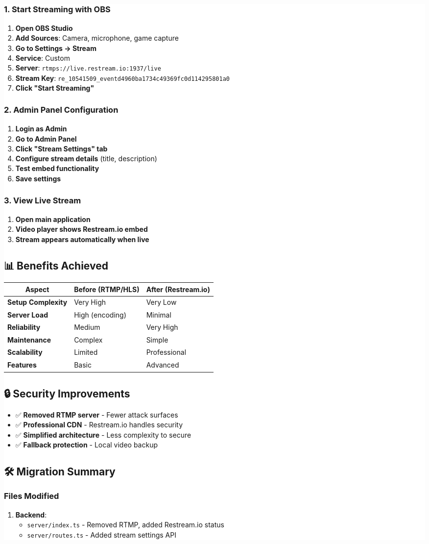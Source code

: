### 1. Start Streaming with OBS
1. **Open OBS Studio**
2. **Add Sources**: Camera, microphone, game capture
3. **Go to Settings → Stream**
4. **Service**: Custom
5. **Server**: `rtmps://live.restream.io:1937/live`
6. **Stream Key**: `re_10541509_eventd4960ba1734c49369fc0d114295801a0`
7. **Click "Start Streaming"**

### 2. Admin Panel Configuration
1. **Login as Admin**
2. **Go to Admin Panel**
3. **Click "Stream Settings" tab**
4. **Configure stream details** (title, description)
5. **Test embed functionality**
6. **Save settings**

### 3. View Live Stream
1. **Open main application**
2. **Video player shows Restream.io embed**
3. **Stream appears automatically when live**

## 📊 Benefits Achieved

| Aspect | Before (RTMP/HLS) | After (Restream.io) |
|--------|-------------------|-------------------|
| **Setup Complexity** | Very High | Very Low |
| **Server Load** | High (encoding) | Minimal |
| **Reliability** | Medium | Very High |
| **Maintenance** | Complex | Simple |
| **Scalability** | Limited | Professional |
| **Features** | Basic | Advanced |

## 🔒 Security Improvements

- ✅ **Removed RTMP server** - Fewer attack surfaces
- ✅ **Professional CDN** - Restream.io handles security
- ✅ **Simplified architecture** - Less complexity to secure
- ✅ **Fallback protection** - Local video backup

## 🛠️ Migration Summary

### Files Modified
1. **Backend**:
   - `server/index.ts` - Removed RTMP, added Restream.io status
   - `server/routes.ts` - Added stream settings API
